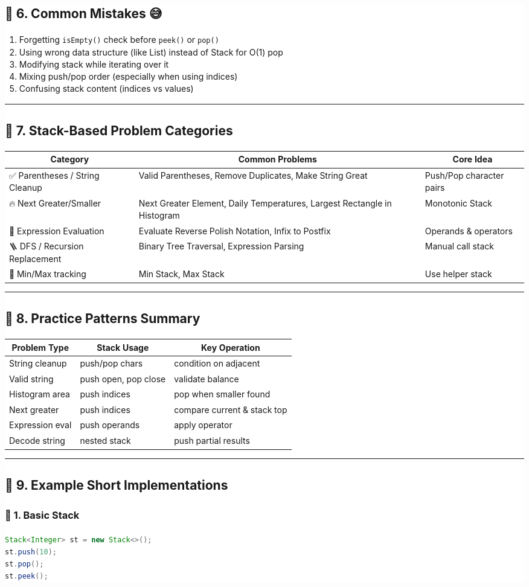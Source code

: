 ## 🔹 6. Common Mistakes 😅

1. Forgetting `isEmpty()` check before `peek()` or `pop()`
2. Using wrong data structure (like List) instead of Stack for O(1) pop
3. Modifying stack while iterating over it
4. Mixing push/pop order (especially when using indices)
5. Confusing stack content (indices vs values)

---

## 🔹 7. Stack-Based Problem Categories

| Category                       | Common Problems                                                          | Core Idea                |
| ------------------------------ | ------------------------------------------------------------------------ | ------------------------ |
| ✅ Parentheses / String Cleanup | Valid Parentheses, Remove Duplicates, Make String Great                  | Push/Pop character pairs |
| 🔥 Next Greater/Smaller        | Next Greater Element, Daily Temperatures, Largest Rectangle in Histogram | Monotonic Stack          |
| 🧮 Expression Evaluation       | Evaluate Reverse Polish Notation, Infix to Postfix                       | Operands & operators     |
| 🪜 DFS / Recursion Replacement | Binary Tree Traversal, Expression Parsing                                | Manual call stack        |
| 🧰 Min/Max tracking            | Min Stack, Max Stack                                                     | Use helper stack         |

---

## 🔹 8. Practice Patterns Summary

| Problem Type    | Stack Usage          | Key Operation               |
| --------------- | -------------------- | --------------------------- |
| String cleanup  | push/pop chars       | condition on adjacent       |
| Valid string    | push open, pop close | validate balance            |
| Histogram area  | push indices         | pop when smaller found      |
| Next greater    | push indices         | compare current & stack top |
| Expression eval | push operands        | apply operator              |
| Decode string   | nested stack         | push partial results        |

---

## 🔹 9. Example Short Implementations

### 🧩 1. Basic Stack

```java
Stack<Integer> st = new Stack<>();
st.push(10);
st.pop();
st.peek();
```
